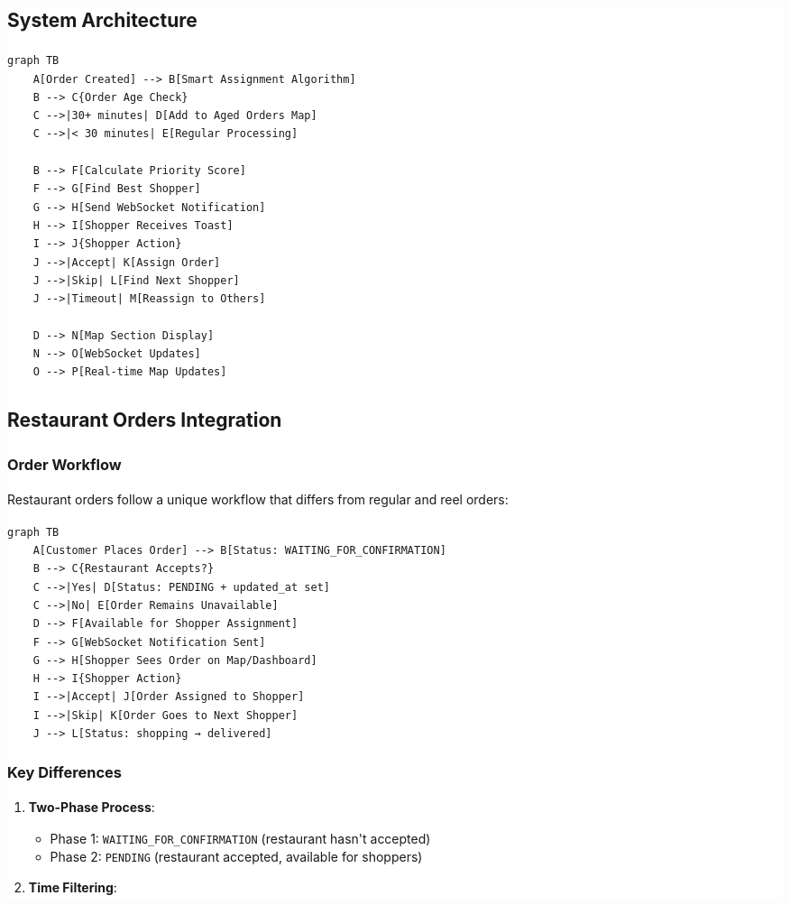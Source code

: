 ## System Architecture

```mermaid
graph TB
    A[Order Created] --> B[Smart Assignment Algorithm]
    B --> C{Order Age Check}
    C -->|30+ minutes| D[Add to Aged Orders Map]
    C -->|< 30 minutes| E[Regular Processing]

    B --> F[Calculate Priority Score]
    F --> G[Find Best Shopper]
    G --> H[Send WebSocket Notification]
    H --> I[Shopper Receives Toast]
    I --> J{Shopper Action}
    J -->|Accept| K[Assign Order]
    J -->|Skip| L[Find Next Shopper]
    J -->|Timeout| M[Reassign to Others]

    D --> N[Map Section Display]
    N --> O[WebSocket Updates]
    O --> P[Real-time Map Updates]
```

## Restaurant Orders Integration

### Order Workflow

Restaurant orders follow a unique workflow that differs from regular and reel orders:

```mermaid
graph TB
    A[Customer Places Order] --> B[Status: WAITING_FOR_CONFIRMATION]
    B --> C{Restaurant Accepts?}
    C -->|Yes| D[Status: PENDING + updated_at set]
    C -->|No| E[Order Remains Unavailable]
    D --> F[Available for Shopper Assignment]
    F --> G[WebSocket Notification Sent]
    G --> H[Shopper Sees Order on Map/Dashboard]
    H --> I{Shopper Action}
    I -->|Accept| J[Order Assigned to Shopper]
    I -->|Skip| K[Order Goes to Next Shopper]
    J --> L[Status: shopping → delivered]
```

### Key Differences

1. **Two-Phase Process**:

   - Phase 1: `WAITING_FOR_CONFIRMATION` (restaurant hasn't accepted)
   - Phase 2: `PENDING` (restaurant accepted, available for shoppers)

2. **Time Filtering**:
